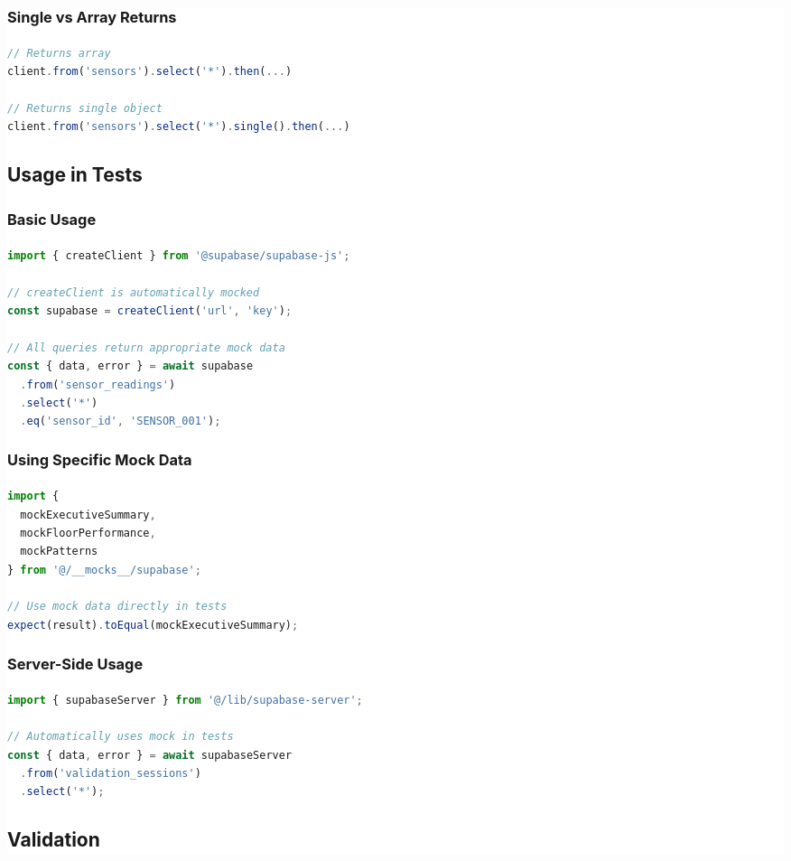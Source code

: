 ### Single vs Array Returns

```typescript
// Returns array
client.from('sensors').select('*').then(...)

// Returns single object
client.from('sensors').select('*').single().then(...)
```

## Usage in Tests

### Basic Usage

```typescript
import { createClient } from '@supabase/supabase-js';

// createClient is automatically mocked
const supabase = createClient('url', 'key');

// All queries return appropriate mock data
const { data, error } = await supabase
  .from('sensor_readings')
  .select('*')
  .eq('sensor_id', 'SENSOR_001');
```

### Using Specific Mock Data

```typescript
import {
  mockExecutiveSummary,
  mockFloorPerformance,
  mockPatterns
} from '@/__mocks__/supabase';

// Use mock data directly in tests
expect(result).toEqual(mockExecutiveSummary);
```

### Server-Side Usage

```typescript
import { supabaseServer } from '@/lib/supabase-server';

// Automatically uses mock in tests
const { data, error } = await supabaseServer
  .from('validation_sessions')
  .select('*');
```

## Validation
